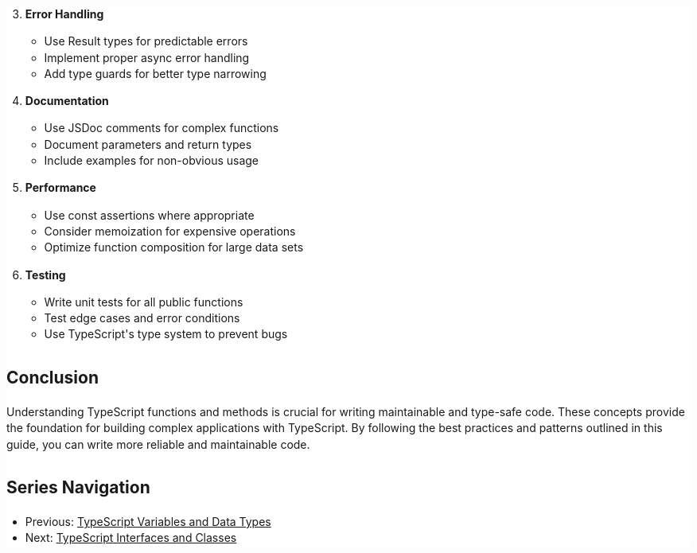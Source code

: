 3. **Error Handling**
   - Use Result types for predictable errors
   - Implement proper async error handling
   - Add type guards for better type narrowing

4. **Documentation**
   - Use JSDoc comments for complex functions
   - Document parameters and return types
   - Include examples for non-obvious usage

5. **Performance**
   - Use const assertions where appropriate
   - Consider memoization for expensive operations
   - Optimize function composition for large data sets

6. **Testing**
   - Write unit tests for all public functions
   - Test edge cases and error conditions
   - Use TypeScript's type system to prevent bugs

## Conclusion

Understanding TypeScript functions and methods is crucial for writing maintainable and type-safe code. These concepts provide the foundation for building complex applications with TypeScript. By following the best practices and patterns outlined in this guide, you can write more reliable and maintainable code.

## Series Navigation

- Previous: [TypeScript Variables and Data Types](/posts/typescript/variables-and-data-types)
- Next: [TypeScript Interfaces and Classes](/posts/typescript/interfaces-and-classes)
